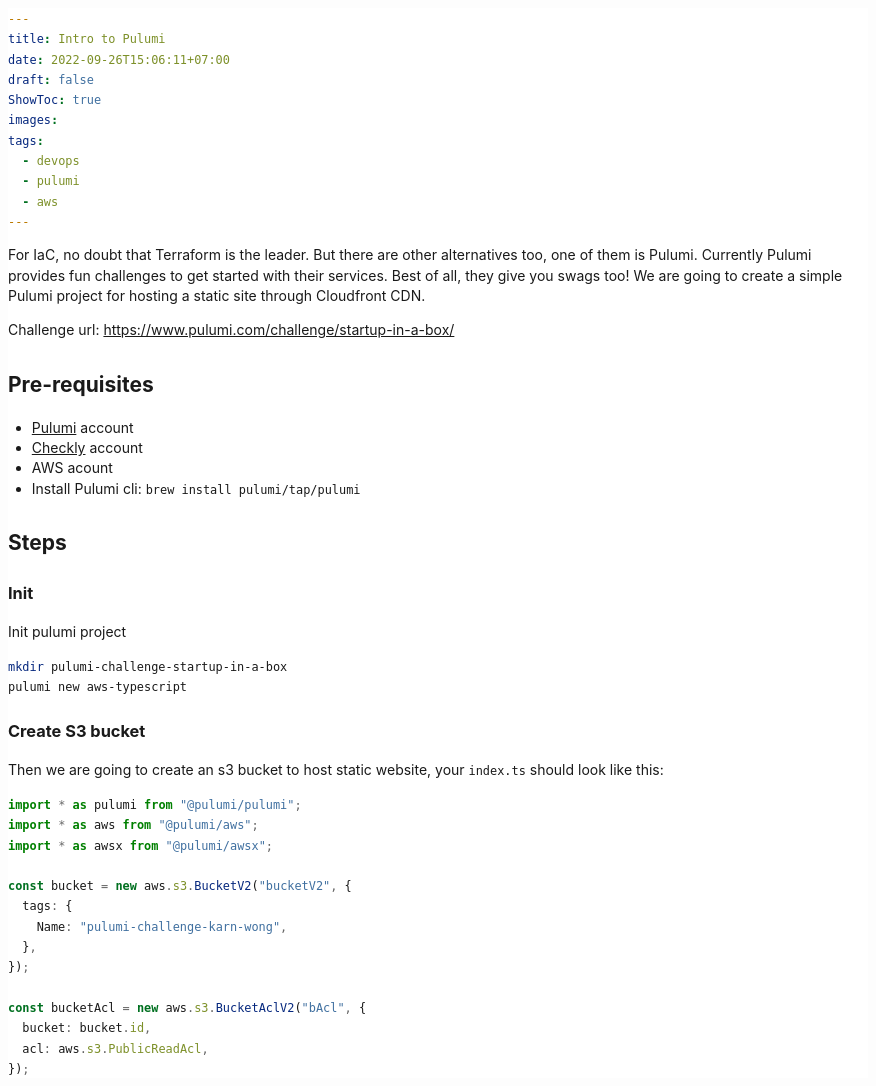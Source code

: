 ```yaml
---
title: Intro to Pulumi
date: 2022-09-26T15:06:11+07:00
draft: false
ShowToc: true
images:
tags:
  - devops
  - pulumi
  - aws
---
```


For IaC, no doubt that Terraform is the leader. But there are other alternatives too, one of them is Pulumi. Currently Pulumi provides fun challenges to get started with their services. Best of all, they give you swags too! We are going to create a simple Pulumi project for hosting a static site through Cloudfront CDN.

Challenge url: <https://www.pulumi.com/challenge/startup-in-a-box/>

## Pre-requisites

- [Pulumi](https://app.pulumi.com/signup) account
- [Checkly](https://www.checklyhq.com/) account
- AWS acount
- Install Pulumi cli: `brew install pulumi/tap/pulumi`

## Steps

### Init

Init pulumi project

```bash
mkdir pulumi-challenge-startup-in-a-box
pulumi new aws-typescript
```

### Create S3 bucket

Then we are going to create an s3 bucket to host static website, your `index.ts` should look like this:

```typescript
import * as pulumi from "@pulumi/pulumi";
import * as aws from "@pulumi/aws";
import * as awsx from "@pulumi/awsx";

const bucket = new aws.s3.BucketV2("bucketV2", {
  tags: {
    Name: "pulumi-challenge-karn-wong",
  },
});

const bucketAcl = new aws.s3.BucketAclV2("bAcl", {
  bucket: bucket.id,
  acl: aws.s3.PublicReadAcl,
});
```
